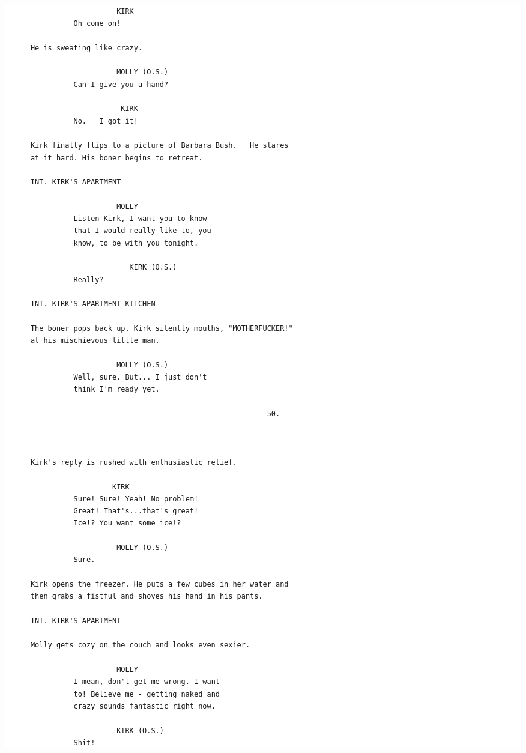                               KIRK
                    Oh come on!
          
          He is sweating like crazy.
          
                              MOLLY (O.S.)
                    Can I give you a hand?
          
                               KIRK
                    No.   I got it!
          
          Kirk finally flips to a picture of Barbara Bush.   He stares
          at it hard. His boner begins to retreat.
          
          INT. KIRK'S APARTMENT
          
                              MOLLY
                    Listen Kirk, I want you to know
                    that I would really like to, you
                    know, to be with you tonight.
          
                                 KIRK (O.S.)
                    Really?
          
          INT. KIRK'S APARTMENT KITCHEN
          
          The boner pops back up. Kirk silently mouths, "MOTHERFUCKER!"
          at his mischievous little man.
          
                              MOLLY (O.S.)
                    Well, sure. But... I just don't
                    think I'm ready yet.
          
                                                                 50.
          
          
          
          Kirk's reply is rushed with enthusiastic relief.
          
                             KIRK
                    Sure! Sure! Yeah! No problem!
                    Great! That's...that's great!
                    Ice!? You want some ice!?
          
                              MOLLY (O.S.)
                    Sure.
          
          Kirk opens the freezer. He puts a few cubes in her water and
          then grabs a fistful and shoves his hand in his pants.
          
          INT. KIRK'S APARTMENT
          
          Molly gets cozy on the couch and looks even sexier.
          
                              MOLLY
                    I mean, don't get me wrong. I want
                    to! Believe me - getting naked and
                    crazy sounds fantastic right now.
          
                              KIRK (O.S.)
                    Shit!
          